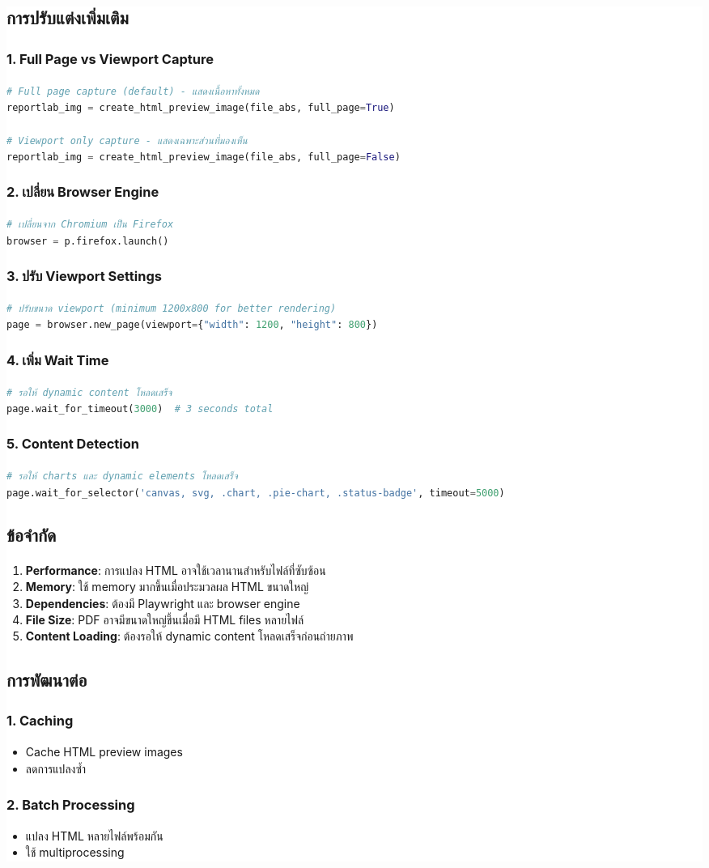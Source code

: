 ## การปรับแต่งเพิ่มเติม

### 1. Full Page vs Viewport Capture
```python
# Full page capture (default) - แสดงเนื้อหาทั้งหมด
reportlab_img = create_html_preview_image(file_abs, full_page=True)

# Viewport only capture - แสดงเฉพาะส่วนที่มองเห็น
reportlab_img = create_html_preview_image(file_abs, full_page=False)
```

### 2. เปลี่ยน Browser Engine
```python
# เปลี่ยนจาก Chromium เป็น Firefox
browser = p.firefox.launch()
```

### 3. ปรับ Viewport Settings
```python
# ปรับขนาด viewport (minimum 1200x800 for better rendering)
page = browser.new_page(viewport={"width": 1200, "height": 800})
```

### 4. เพิ่ม Wait Time
```python
# รอให้ dynamic content โหลดเสร็จ
page.wait_for_timeout(3000)  # 3 seconds total
```

### 5. Content Detection
```python
# รอให้ charts และ dynamic elements โหลดเสร็จ
page.wait_for_selector('canvas, svg, .chart, .pie-chart, .status-badge', timeout=5000)
```

## ข้อจำกัด

1. **Performance**: การแปลง HTML อาจใช้เวลานานสำหรับไฟล์ที่ซับซ้อน
2. **Memory**: ใช้ memory มากขึ้นเมื่อประมวลผล HTML ขนาดใหญ่
3. **Dependencies**: ต้องมี Playwright และ browser engine
4. **File Size**: PDF อาจมีขนาดใหญ่ขึ้นเมื่อมี HTML files หลายไฟล์
5. **Content Loading**: ต้องรอให้ dynamic content โหลดเสร็จก่อนถ่ายภาพ

## การพัฒนาต่อ

### 1. Caching
- Cache HTML preview images
- ลดการแปลงซ้ำ

### 2. Batch Processing
- แปลง HTML หลายไฟล์พร้อมกัน
- ใช้ multiprocessing
